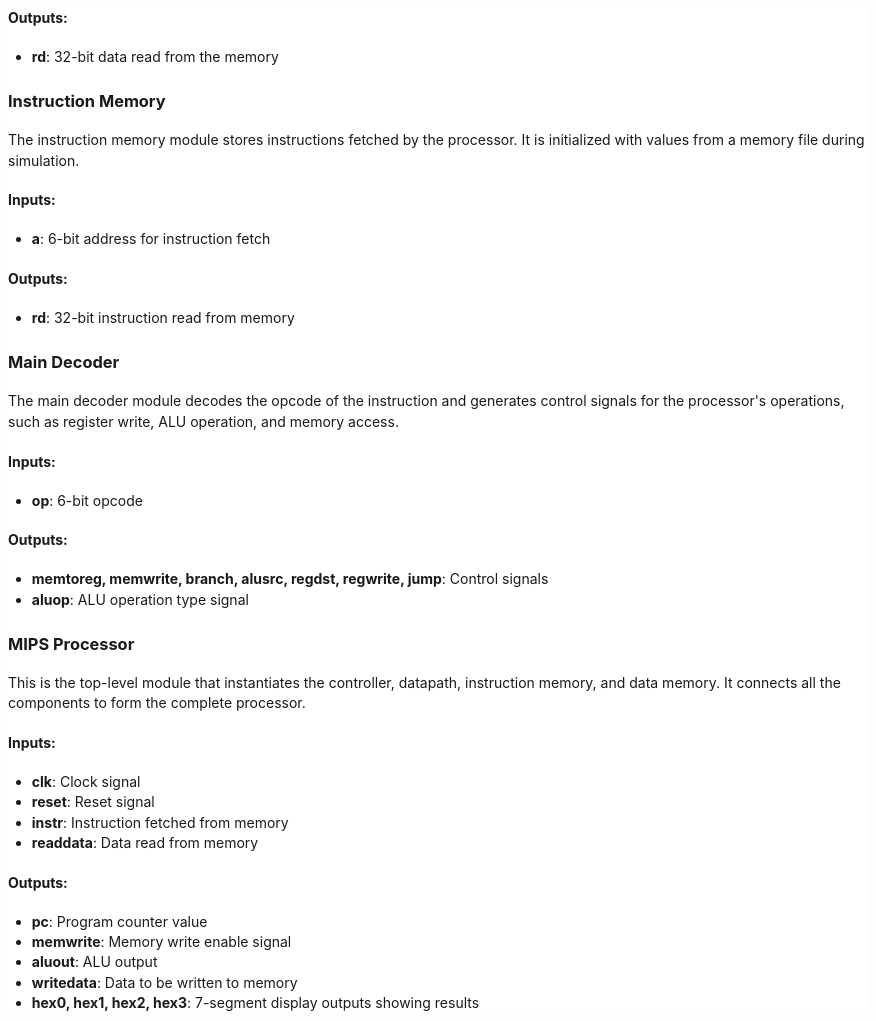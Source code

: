 #### Outputs:
- **rd**: 32-bit data read from the memory

### Instruction Memory
The instruction memory module stores instructions fetched by the processor. It is initialized with values from a memory file during simulation.

#### Inputs:
- **a**: 6-bit address for instruction fetch

#### Outputs:
- **rd**: 32-bit instruction read from memory

### Main Decoder
The main decoder module decodes the opcode of the instruction and generates control signals for the processor's operations, such as register write, ALU operation, and memory access.

#### Inputs:
- **op**: 6-bit opcode

#### Outputs:
- **memtoreg, memwrite, branch, alusrc, regdst, regwrite, jump**: Control signals
- **aluop**: ALU operation type signal

### MIPS Processor
This is the top-level module that instantiates the controller, datapath, instruction memory, and data memory. It connects all the components to form the complete processor.

#### Inputs:
- **clk**: Clock signal
- **reset**: Reset signal
- **instr**: Instruction fetched from memory
- **readdata**: Data read from memory

#### Outputs:
- **pc**: Program counter value
- **memwrite**: Memory write enable signal
- **aluout**: ALU output
- **writedata**: Data to be written to memory
- **hex0, hex1, hex2, hex3**: 7-segment display outputs showing results
  